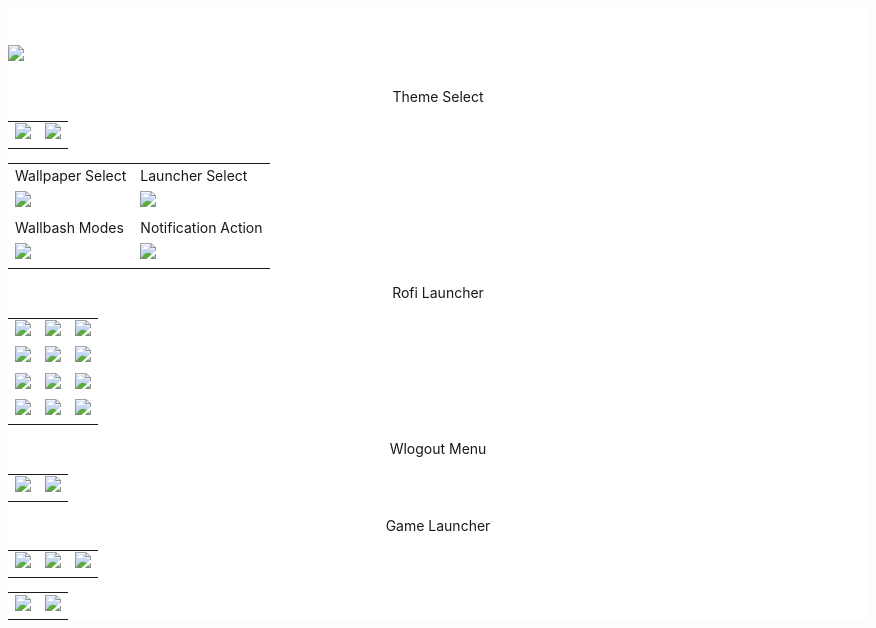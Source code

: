 <a id="styles"></a>  
<img src="Source/assets/Styles.gif" width="200"/>
---

<div align="center"><table><tr>Theme Select</tr><tr><td>
<img src="https://raw.githubusercontent.com/prasanthrangan/hyprdots/main/Source/assets/theme_select_1.png"/></td><td>
<img src="https://raw.githubusercontent.com/prasanthrangan/hyprdots/main/Source/assets/theme_select_2.png"/></td></tr></table></div>

<div align="center"><table><tr><td>Wallpaper Select</td><td>Launcher Select</td></tr><tr><td>
<img src="https://raw.githubusercontent.com/prasanthrangan/hyprdots/main/Source/assets/walls_select.png"/></td><td>
<img src="https://raw.githubusercontent.com/prasanthrangan/hyprdots/main/Source/assets/rofi_style_sel.png"/></td></tr>
<tr><td>Wallbash Modes</td><td>Notification Action</td></tr><tr><td>
<img src="https://raw.githubusercontent.com/prasanthrangan/hyprdots/main/Source/assets/wb_mode_sel.png"/></td><td>
<img src="https://raw.githubusercontent.com/prasanthrangan/hyprdots/main/Source/assets/notif_action_sel.png"/></td></tr>
</table></div>

<div align="center"><table><tr>Rofi Launcher</tr><tr><td>
<img src="https://raw.githubusercontent.com/prasanthrangan/hyprdots/main/Source/assets/rofi_style_1.png"/></td><td>
<img src="https://raw.githubusercontent.com/prasanthrangan/hyprdots/main/Source/assets/rofi_style_2.png"/></td><td>
<img src="https://raw.githubusercontent.com/prasanthrangan/hyprdots/main/Source/assets/rofi_style_3.png"/></td></tr><tr><td>
<img src="https://raw.githubusercontent.com/prasanthrangan/hyprdots/main/Source/assets/rofi_style_4.png"/></td><td>
<img src="https://raw.githubusercontent.com/prasanthrangan/hyprdots/main/Source/assets/rofi_style_5.png"/></td><td>
<img src="https://raw.githubusercontent.com/prasanthrangan/hyprdots/main/Source/assets/rofi_style_6.png"/></td></tr><tr><td>
<img src="https://raw.githubusercontent.com/prasanthrangan/hyprdots/main/Source/assets/rofi_style_7.png"/></td><td>
<img src="https://raw.githubusercontent.com/prasanthrangan/hyprdots/main/Source/assets/rofi_style_8.png"/></td><td>
<img src="https://raw.githubusercontent.com/prasanthrangan/hyprdots/main/Source/assets/rofi_style_9.png"/></td></tr><tr><td>
<img src="https://raw.githubusercontent.com/prasanthrangan/hyprdots/main/Source/assets/rofi_style_10.png"/></td><td>
<img src="https://raw.githubusercontent.com/prasanthrangan/hyprdots/main/Source/assets/rofi_style_11.png"/></td><td>
<img src="https://raw.githubusercontent.com/prasanthrangan/hyprdots/main/Source/assets/rofi_style_12.png"/></td></tr>
</table></div>

<div align="center"><table><tr>Wlogout Menu</tr><tr><td>
<img src="https://raw.githubusercontent.com/prasanthrangan/hyprdots/main/Source/assets/wlog_style_1.png"/></td><td>
<img src="https://raw.githubusercontent.com/prasanthrangan/hyprdots/main/Source/assets/wlog_style_2.png"/></td></tr></table></div>

<div align="center"><table><tr>Game Launcher</tr><tr><td>
<img src="https://raw.githubusercontent.com/prasanthrangan/hyprdots/main/Source/assets/game_launch_1.png"/></td><td>
<img src="https://raw.githubusercontent.com/prasanthrangan/hyprdots/main/Source/assets/game_launch_2.png"/></td><td>
<img src="https://raw.githubusercontent.com/prasanthrangan/hyprdots/main/Source/assets/game_launch_3.png"/></td></tr></table></div>
<div align="center"><table><tr><td>
<img src="https://raw.githubusercontent.com/prasanthrangan/hyprdots/main/Source/assets/game_launch_4.png"/></td><td>
<img src="https://raw.githubusercontent.com/prasanthrangan/hyprdots/main/Source/assets/game_launch_5.png"/></td></tr></table></div>
